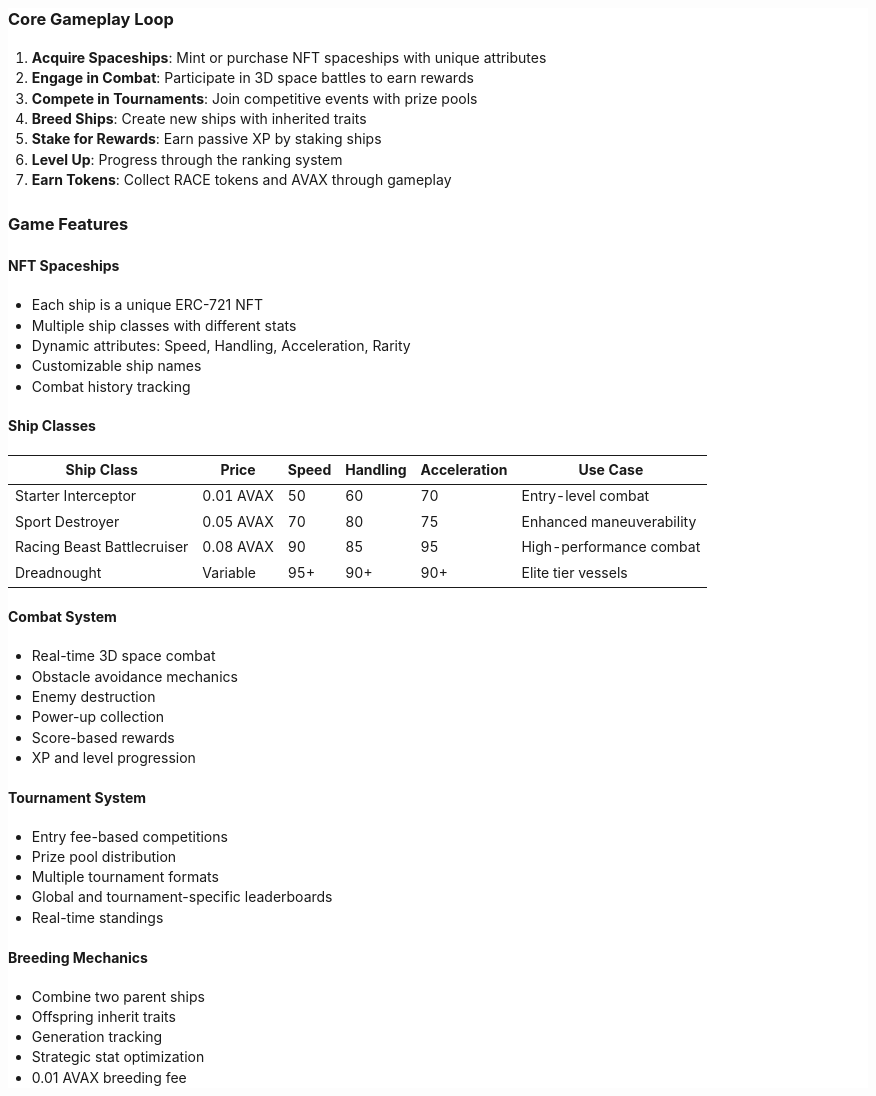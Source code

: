 ### Core Gameplay Loop

1. **Acquire Spaceships**: Mint or purchase NFT spaceships with unique attributes
2. **Engage in Combat**: Participate in 3D space battles to earn rewards
3. **Compete in Tournaments**: Join competitive events with prize pools
4. **Breed Ships**: Create new ships with inherited traits
5. **Stake for Rewards**: Earn passive XP by staking ships
6. **Level Up**: Progress through the ranking system
7. **Earn Tokens**: Collect RACE tokens and AVAX through gameplay

### Game Features

#### NFT Spaceships
- Each ship is a unique ERC-721 NFT
- Multiple ship classes with different stats
- Dynamic attributes: Speed, Handling, Acceleration, Rarity
- Customizable ship names
- Combat history tracking

#### Ship Classes

| Ship Class | Price | Speed | Handling | Acceleration | Use Case |
|------------|-------|-------|----------|--------------|----------|
| Starter Interceptor | 0.01 AVAX | 50 | 60 | 70 | Entry-level combat |
| Sport Destroyer | 0.05 AVAX | 70 | 80 | 75 | Enhanced maneuverability |
| Racing Beast Battlecruiser | 0.08 AVAX | 90 | 85 | 95 | High-performance combat |
| Dreadnought | Variable | 95+ | 90+ | 90+ | Elite tier vessels |

#### Combat System
- Real-time 3D space combat
- Obstacle avoidance mechanics
- Enemy destruction
- Power-up collection
- Score-based rewards
- XP and level progression

#### Tournament System
- Entry fee-based competitions
- Prize pool distribution
- Multiple tournament formats
- Global and tournament-specific leaderboards
- Real-time standings

#### Breeding Mechanics
- Combine two parent ships
- Offspring inherit traits
- Generation tracking
- Strategic stat optimization
- 0.01 AVAX breeding fee
